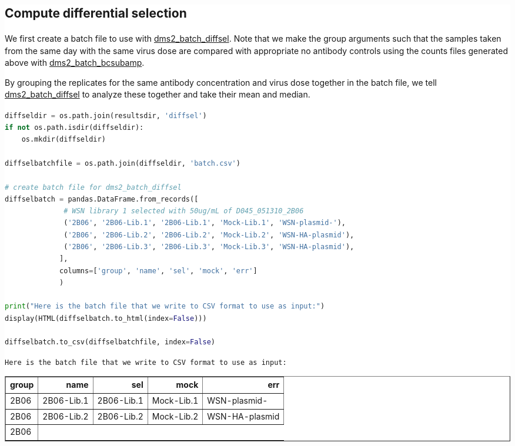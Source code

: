 ## Compute differential selection
We first create a batch file to use with [dms2_batch_diffsel](https://jbloomlab.github.io/dms_tools2/dms2_batch_diffsel.html). Note that we make the group arguments such that the samples taken from the same day with the same virus dose are compared with appropriate no antibody controls using the counts files generated above with [dms2_batch_bcsubamp](https://jbloomlab.github.io/dms_tools2/dms2_batch_bcsubamp.html).

By grouping the replicates for the same antibody concentration and virus dose together in the batch file, we tell [dms2_batch_diffsel](https://jbloomlab.github.io/dms_tools2/dms2_batch_diffsel.html) to analyze these together and take their mean and median.


```python
diffseldir = os.path.join(resultsdir, 'diffsel')
if not os.path.isdir(diffseldir):
    os.mkdir(diffseldir)

diffselbatchfile = os.path.join(diffseldir, 'batch.csv')
    
# create batch file for dms2_batch_diffsel
diffselbatch = pandas.DataFrame.from_records([
              # WSN library 1 selected with 50ug/mL of D045_051310_2B06
              ('2B06', '2B06-Lib.1', '2B06-Lib.1', 'Mock-Lib.1', 'WSN-plasmid-'),
              ('2B06', '2B06-Lib.2', '2B06-Lib.2', 'Mock-Lib.2', 'WSN-HA-plasmid'),
              ('2B06', '2B06-Lib.3', '2B06-Lib.3', 'Mock-Lib.3', 'WSN-HA-plasmid'),
             ],
             columns=['group', 'name', 'sel', 'mock', 'err']
             )

print("Here is the batch file that we write to CSV format to use as input:")
display(HTML(diffselbatch.to_html(index=False)))

diffselbatch.to_csv(diffselbatchfile, index=False)
```

    Here is the batch file that we write to CSV format to use as input:



<table border="1" class="dataframe">
  <thead>
    <tr style="text-align: right;">
      <th>group</th>
      <th>name</th>
      <th>sel</th>
      <th>mock</th>
      <th>err</th>
    </tr>
  </thead>
  <tbody>
    <tr>
      <td>2B06</td>
      <td>2B06-Lib.1</td>
      <td>2B06-Lib.1</td>
      <td>Mock-Lib.1</td>
      <td>WSN-plasmid-</td>
    </tr>
    <tr>
      <td>2B06</td>
      <td>2B06-Lib.2</td>
      <td>2B06-Lib.2</td>
      <td>Mock-Lib.2</td>
      <td>WSN-HA-plasmid</td>
    </tr>
    <tr>
      <td>2B06</td>